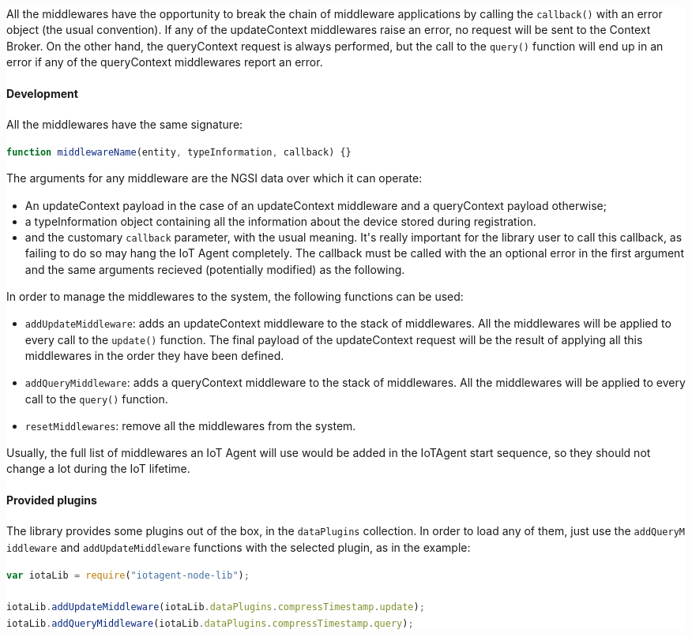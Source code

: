 All the middlewares have the opportunity to break the chain of middleware
applications by calling the `callback()` with an error object (the usual
convention). If any of the updateContext middlewares raise an error, no request
will be sent to the Context Broker. On the other hand, the queryContext request
is always performed, but the call to the `query()` function will end up in an
error if any of the queryContext middlewares report an error.

#### Development

All the middlewares have the same signature:

```javascript
function middlewareName(entity, typeInformation, callback) {}
```

The arguments for any middleware are the NGSI data over which it can operate:

-   An updateContext payload in the case of an updateContext middleware and a
    queryContext payload otherwise;
-   a typeInformation object containing all the information about the device
    stored during registration.
-   and the customary `callback` parameter, with the usual meaning. It's really
    important for the library user to call this callback, as failing to do so
    may hang the IoT Agent completely. The callback must be called with the an
    optional error in the first argument and the same arguments recieved
    (potentially modified) as the following.

In order to manage the middlewares to the system, the following functions can be
used:

-   `addUpdateMiddleware`: adds an updateContext middleware to the stack of
    middlewares. All the middlewares will be applied to every call to the
    `update()` function. The final payload of the updateContext request will be
    the result of applying all this middlewares in the order they have been
    defined.

-   `addQueryMiddleware`: adds a queryContext middleware to the stack of
    middlewares. All the middlewares will be applied to every call to the
    `query()` function.

-   `resetMiddlewares`: remove all the middlewares from the system.

Usually, the full list of middlewares an IoT Agent will use would be added in
the IoTAgent start sequence, so they should not change a lot during the IoT
lifetime.

#### Provided plugins

The library provides some plugins out of the box, in the `dataPlugins`
collection. In order to load any of them, just use the `addQueryMiddleware` and
`addUpdateMiddleware` functions with the selected plugin, as in the example:

```javascript
var iotaLib = require("iotagent-node-lib");

iotaLib.addUpdateMiddleware(iotaLib.dataPlugins.compressTimestamp.update);
iotaLib.addQueryMiddleware(iotaLib.dataPlugins.compressTimestamp.query);
```
